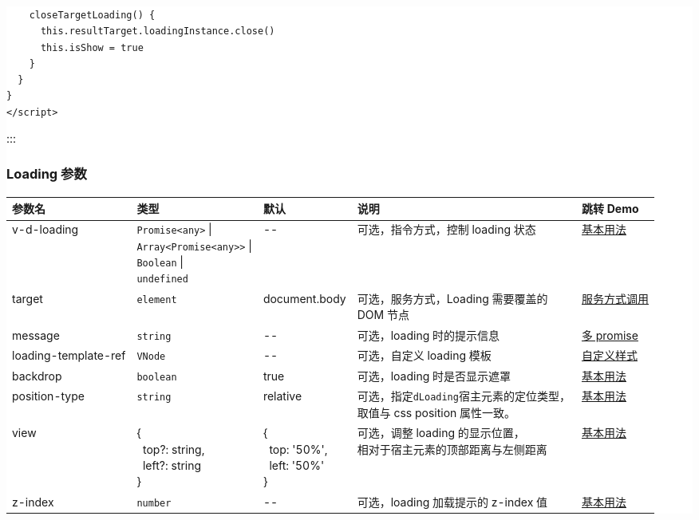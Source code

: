 ```vue
    closeTargetLoading() {
      this.resultTarget.loadingInstance.close()
      this.isShow = true
    }
  }
}
</script>
```

:::

### Loading 参数

| 参数名           | 类型                                                      | 默认                    | 说明                                                             | 跳转 Demo                 |
| :------------------ | :------------------------------------------------------------- | :--------------------------- | :--------------------------------------------------------------------- | :----------------------------- |
| v-d-loading         | `Promise<any>` \| <br>`Array<Promise<any>>` \| <br>`Boolean` \| <br>`undefined` | --                          | 可选，指令方式，控制 loading 状态                                     | [基本用法](#基本用法)         |
| target             | `element`                                                     | document.body               | 可选，服务方式，Loading 需要覆盖的<br> DOM 节点                           | [服务方式调用](#服务方式调用) |
| message            | `string`                                                      | --                          | 可选，loading 时的提示信息                                            | [多 promise](#多promise)      |
| loading-template-ref | `VNode`                                                       | --                          | 可选，自定义 loading 模板                                             | [自定义样式](#自定义样式)     |
| backdrop           | `boolean`                                                     | true                        | 可选，loading 时是否显示遮罩                                          | [基本用法](#基本用法)         |
| position-type       | `string`                                                      | relative                    | 可选，指定`dLoading`宿主元素的定位类型，<br>取值与 css position 属性一致。 | [基本用法](#基本用法)         |
| view               | {<br>&nbsp;&nbsp;top?: string, <br>&nbsp;&nbsp;left?: string <br>}                                 | {<br>&nbsp;&nbsp;top: '50%', <br>&nbsp;&nbsp;left: '50%'<br>} | 可选，调整 loading 的显示位置，<br>相对于宿主元素的顶部距离与左侧距离     | [基本用法](#基本用法)         |
| z-index             | `number`                                                      | --                          | 可选，loading 加载提示的 z-index 值                                   | [基本用法](#基本用法)         |

